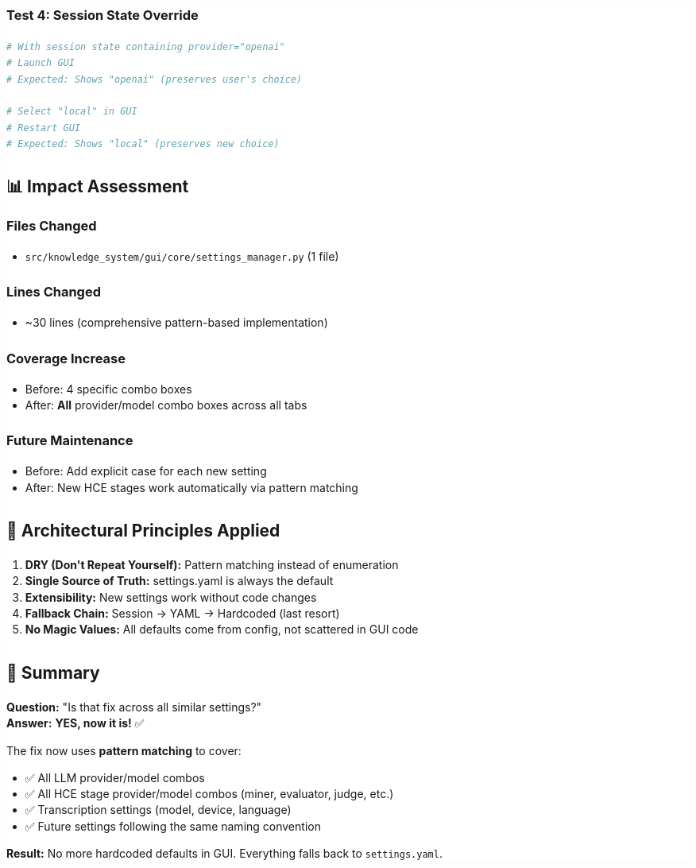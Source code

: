 ### Test 4: Session State Override
```bash
# With session state containing provider="openai"
# Launch GUI
# Expected: Shows "openai" (preserves user's choice)

# Select "local" in GUI
# Restart GUI
# Expected: Shows "local" (preserves new choice)
```

## 📊 Impact Assessment

### Files Changed
- `src/knowledge_system/gui/core/settings_manager.py` (1 file)

### Lines Changed
- ~30 lines (comprehensive pattern-based implementation)

### Coverage Increase
- Before: 4 specific combo boxes
- After: **All** provider/model combo boxes across all tabs

### Future Maintenance
- Before: Add explicit case for each new setting
- After: New HCE stages work automatically via pattern matching

## 🎯 Architectural Principles Applied

1. **DRY (Don't Repeat Yourself):** Pattern matching instead of enumeration
2. **Single Source of Truth:** settings.yaml is always the default
3. **Extensibility:** New settings work without code changes
4. **Fallback Chain:** Session → YAML → Hardcoded (last resort)
5. **No Magic Values:** All defaults come from config, not scattered in GUI code

## 🚀 Summary

**Question:** "Is that fix across all similar settings?"  
**Answer:** **YES, now it is!** ✅

The fix now uses **pattern matching** to cover:
- ✅ All LLM provider/model combos
- ✅ All HCE stage provider/model combos (miner, evaluator, judge, etc.)
- ✅ Transcription settings (model, device, language)
- ✅ Future settings following the same naming convention

**Result:** No more hardcoded defaults in GUI. Everything falls back to `settings.yaml`.


